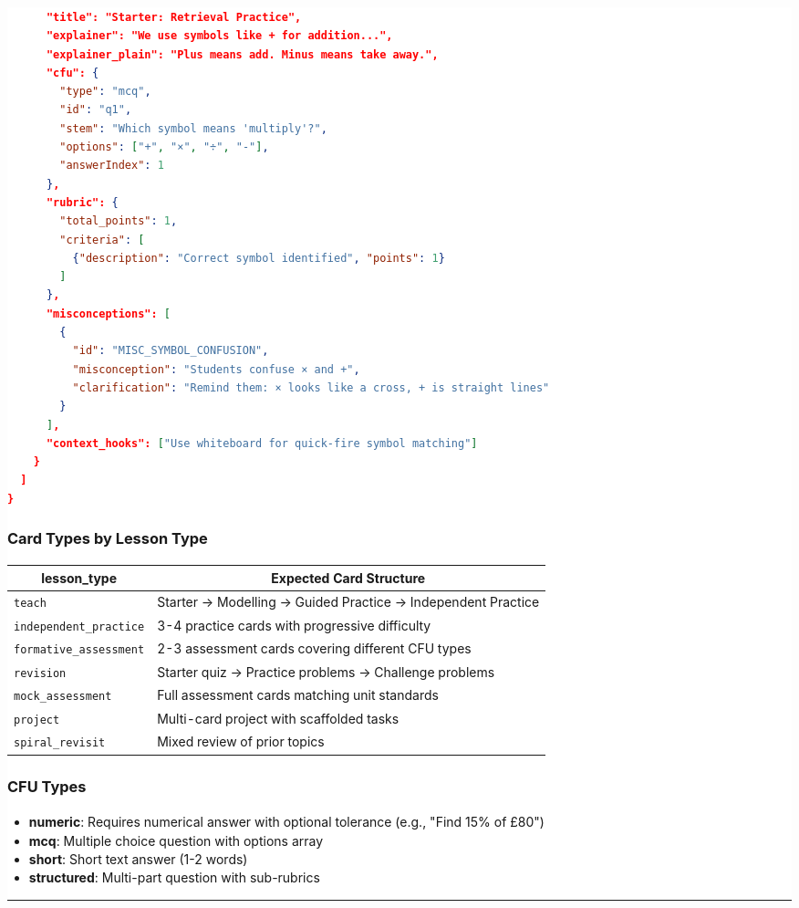 ```json
      "title": "Starter: Retrieval Practice",
      "explainer": "We use symbols like + for addition...",
      "explainer_plain": "Plus means add. Minus means take away.",
      "cfu": {
        "type": "mcq",
        "id": "q1",
        "stem": "Which symbol means 'multiply'?",
        "options": ["+", "×", "÷", "-"],
        "answerIndex": 1
      },
      "rubric": {
        "total_points": 1,
        "criteria": [
          {"description": "Correct symbol identified", "points": 1}
        ]
      },
      "misconceptions": [
        {
          "id": "MISC_SYMBOL_CONFUSION",
          "misconception": "Students confuse × and +",
          "clarification": "Remind them: × looks like a cross, + is straight lines"
        }
      ],
      "context_hooks": ["Use whiteboard for quick-fire symbol matching"]
    }
  ]
}
```

### Card Types by Lesson Type

| lesson_type | Expected Card Structure |
|-------------|-------------------------|
| `teach` | Starter → Modelling → Guided Practice → Independent Practice |
| `independent_practice` | 3-4 practice cards with progressive difficulty |
| `formative_assessment` | 2-3 assessment cards covering different CFU types |
| `revision` | Starter quiz → Practice problems → Challenge problems |
| `mock_assessment` | Full assessment cards matching unit standards |
| `project` | Multi-card project with scaffolded tasks |
| `spiral_revisit` | Mixed review of prior topics |

### CFU Types

- **numeric**: Requires numerical answer with optional tolerance (e.g., "Find 15% of £80")
- **mcq**: Multiple choice question with options array
- **short**: Short text answer (1-2 words)
- **structured**: Multi-part question with sub-rubrics

---